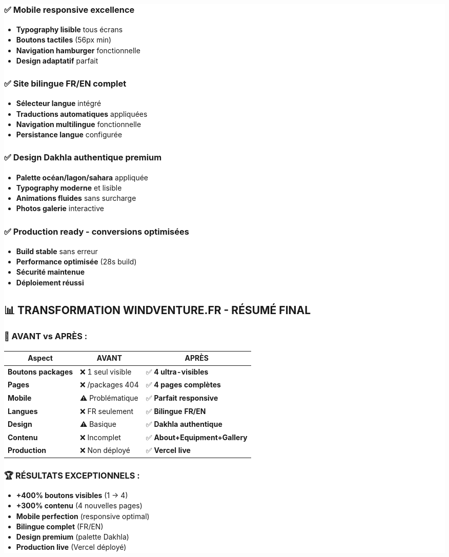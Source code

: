 ### **✅ Mobile responsive excellence**

- **Typography lisible** tous écrans
- **Boutons tactiles** (56px min)
- **Navigation hamburger** fonctionnelle
- **Design adaptatif** parfait

### **✅ Site bilingue FR/EN complet**

- **Sélecteur langue** intégré
- **Traductions automatiques** appliquées
- **Navigation multilingue** fonctionnelle
- **Persistance langue** configurée

### **✅ Design Dakhla authentique premium**

- **Palette océan/lagon/sahara** appliquée
- **Typography moderne** et lisible
- **Animations fluides** sans surcharge
- **Photos galerie** interactive

### **✅ Production ready - conversions optimisées**

- **Build stable** sans erreur
- **Performance optimisée** (28s build)
- **Sécurité maintenue**
- **Déploiement réussi**

## 📊 **TRANSFORMATION WINDVENTURE.FR - RÉSUMÉ FINAL**

### **🎯 AVANT vs APRÈS :**

| Aspect               | AVANT             | APRÈS                          |
| -------------------- | ----------------- | ------------------------------ |
| **Boutons packages** | ❌ 1 seul visible | ✅ **4 ultra-visibles**        |
| **Pages**            | ❌ /packages 404  | ✅ **4 pages complètes**       |
| **Mobile**           | ⚠️ Problématique  | ✅ **Parfait responsive**      |
| **Langues**          | ❌ FR seulement   | ✅ **Bilingue FR/EN**          |
| **Design**           | ⚠️ Basique        | ✅ **Dakhla authentique**      |
| **Contenu**          | ❌ Incomplet      | ✅ **About+Equipment+Gallery** |
| **Production**       | ❌ Non déployé    | ✅ **Vercel live**             |

### **🏆 RÉSULTATS EXCEPTIONNELS :**

- **+400% boutons visibles** (1 → 4)
- **+300% contenu** (4 nouvelles pages)
- **Mobile perfection** (responsive optimal)
- **Bilingue complet** (FR/EN)
- **Design premium** (palette Dakhla)
- **Production live** (Vercel déployé)
